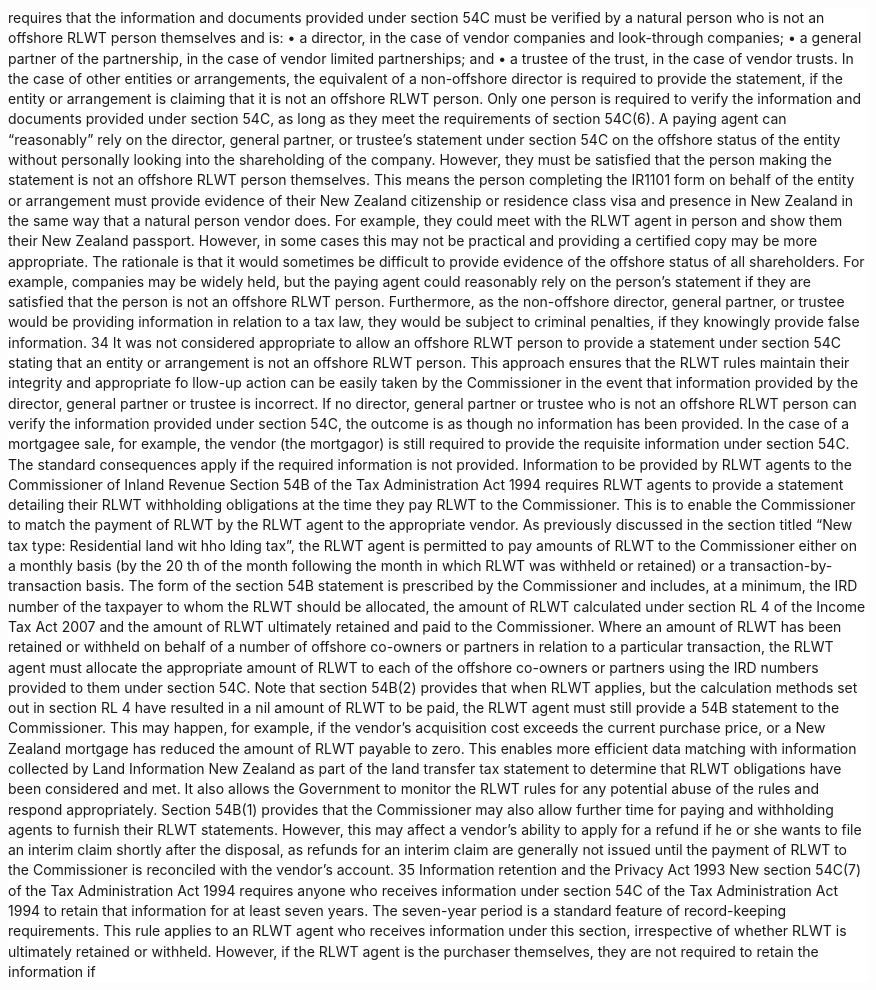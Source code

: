 requires that the information and documents provided under section 54C must be verified by a natural person who is not an offshore RLWT person themselves and is: • a director, in the case of vendor companies and look-through companies; • a general partner of the partnership, in the case of vendor limited partnerships; and • a trustee of the trust, in the case of vendor trusts. In the case of other entities or arrangements, the equivalent of a non-offshore director is required to provide the statement, if the entity or arrangement is claiming that it is not an offshore RLWT person. Only one person is required to verify the information and documents provided under section 54C, as long as they meet the requirements of section 54C(6). A paying agent can “reasonably” rely on the director, general partner, or trustee’s statement under section 54C on the offshore status of the entity without personally looking into the shareholding of the company. However, they must be satisfied that the person making the statement is not an offshore RLWT person themselves. This means the person completing the IR1101 form on behalf of the entity or arrangement must provide evidence of their New Zealand citizenship or residence class visa and presence in New Zealand in the same way that a natural person vendor does. For example, they could meet with the RLWT agent in person and show them their New Zealand passport. However, in some cases this may not be practical and providing a certified copy may be more appropriate. The rationale is that it would sometimes be difficult to provide evidence of the offshore status of all shareholders. For example, companies may be widely held, but the paying agent could reasonably rely on the person’s statement if they are satisfied that the person is not an offshore RLWT person. Furthermore, as the non-offshore director, general partner, or trustee would be providing information in relation to a tax law, they would be subject to criminal penalties, if they knowingly provide false information. 34 It was not considered appropriate to allow an offshore RLWT person to provide a statement under section 54C stating that an entity or arrangement is not an offshore RLWT person. This approach ensures that the RLWT rules maintain their integrity and appropriate fo llow-up action can be easily taken by the Commissioner in the event that information provided by the director, general partner or trustee is incorrect. If no director, general partner or trustee who is not an offshore RLWT person can verify the information provided under section 54C, the outcome is as though no information has been provided. In the case of a mortgagee sale, for example, the vendor (the mortgagor) is still required to provide the requisite information under section 54C. The standard consequences apply if the required information is not provided. Information to be provided by RLWT agents to the Commissioner of Inland Revenue Section 54B of the Tax Administration Act 1994 requires RLWT agents to provide a statement detailing their RLWT withholding obligations at the time they pay RLWT to the Commissioner. This is to enable the Commissioner to match the payment of RLWT by the RLWT agent to the appropriate vendor. As previously discussed in the section titled “New tax type: Residential land wit hho lding tax”, the RLWT agent is permitted to pay amounts of RLWT to the Commissioner either on a monthly basis (by the 20 th of the month following the month in which RLWT was withheld or retained) or a transaction-by-transaction basis. The form of the section 54B statement is prescribed by the Commissioner and includes, at a minimum, the IRD number of the taxpayer to whom the RLWT should be allocated, the amount of RLWT calculated under section RL 4 of the Income Tax Act 2007 and the amount of RLWT ultimately retained and paid to the Commissioner. Where an amount of RLWT has been retained or withheld on behalf of a number of offshore co-owners or partners in relation to a particular transaction, the RLWT agent must allocate the appropriate amount of RLWT to each of the offshore co-owners or partners using the IRD numbers provided to them under section 54C. Note that section 54B(2) provides that when RLWT applies, but the calculation methods set out in section RL 4 have resulted in a nil amount of RLWT to be paid, the RLWT agent must still provide a 54B statement to the Commissioner. This may happen, for example, if the vendor’s acquisition cost exceeds the current purchase price, or a New Zealand mortgage has reduced the amount of RLWT payable to zero. This enables more efficient data matching with information collected by Land Information New Zealand as part of the land transfer tax statement to determine that RLWT obligations have been considered and met. It also allows the Government to monitor the RLWT rules for any potential abuse of the rules and respond appropriately. Section 54B(1) provides that the Commissioner may also allow further time for paying and withholding agents to furnish their RLWT statements. However, this may affect a vendor’s ability to apply for a refund if he or she wants to file an interim claim shortly after the disposal, as refunds for an interim claim are generally not issued until the payment of RLWT to the Commissioner is reconciled with the vendor’s account. 35 Information retention and the Privacy Act 1993 New section 54C(7) of the Tax Administration Act 1994 requires anyone who receives information under section 54C of the Tax Administration Act 1994 to retain that information for at least seven years. The seven-year period is a standard feature of record-keeping requirements. This rule applies to an RLWT agent who receives information under this section, irrespective of whether RLWT is ultimately retained or withheld. However, if the RLWT agent is the purchaser themselves, they are not required to retain the information if